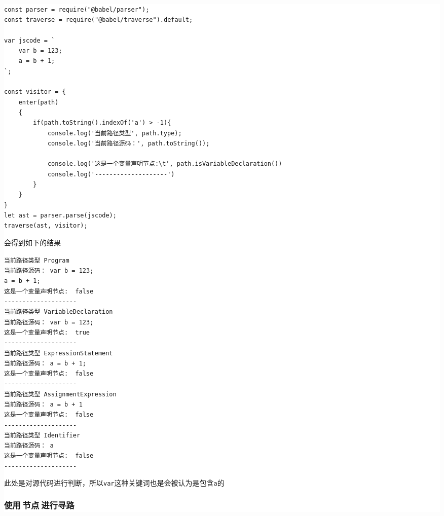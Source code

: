 ```
const parser = require("@babel/parser");
const traverse = require("@babel/traverse").default;

var jscode = `
    var b = 123;
    a = b + 1;
`;

const visitor = {
    enter(path)  
    {
        if(path.toString().indexOf('a') > -1){  
            console.log('当前路径类型', path.type); 
            console.log('当前路径源码：', path.toString()); 
            
            console.log('这是一个变量声明节点:\t', path.isVariableDeclaration())
            console.log('--------------------')
        }
    }
}
let ast = parser.parse(jscode);
traverse(ast, visitor);
```

会得到如下的结果

```
当前路径类型 Program
当前路径源码： var b = 123;
a = b + 1;
这是一个变量声明节点:	 false
--------------------
当前路径类型 VariableDeclaration
当前路径源码： var b = 123;
这是一个变量声明节点:	 true
--------------------
当前路径类型 ExpressionStatement
当前路径源码： a = b + 1;
这是一个变量声明节点:	 false
--------------------
当前路径类型 AssignmentExpression
当前路径源码： a = b + 1
这是一个变量声明节点:	 false
--------------------
当前路径类型 Identifier
当前路径源码： a
这是一个变量声明节点:	 false
--------------------
```

此处是对源代码进行判断，所以`var`这种关键词也是会被认为是包含`a`的

### [](#使用-节点-进行寻路 "使用 节点 进行寻路")使用 节点 进行寻路[](#使用-节点-进行寻路)
